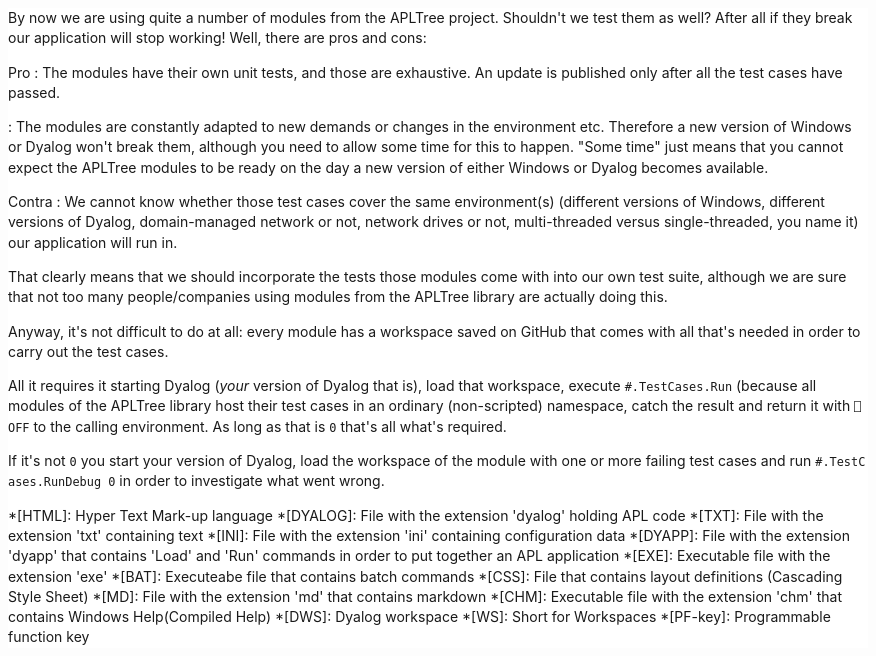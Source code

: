By now we are using quite a number of modules from the APLTree project. Shouldn't we test them as well? After all if they break our application will stop working! Well, there are pros and cons:

Pro
: The modules have their own unit tests, and those are exhaustive. An update is published only after all the test cases have passed.

: The modules are constantly adapted to new demands or changes in the environment etc. Therefore a new version of Windows or Dyalog won't break them, although you need to allow some time for this to happen. "Some time" just means that you cannot expect the APLTree modules to be ready on the day a new version of either Windows or Dyalog becomes available.

Contra
: We cannot know whether those test cases cover the same environment(s) (different versions of Windows, different versions of Dyalog, domain-managed network or not, network drives or not, multi-threaded versus single-threaded, you name it) our application will run in. 

That clearly means that we should incorporate the tests those modules come with into our own test suite, although we are sure that not too many people/companies using modules from the APLTree library are actually doing this. 

Anyway, it's not difficult to do at all: every module has a workspace saved on GitHub that comes with all that's needed in order to carry out the test cases. 

All it requires it starting Dyalog (_your_ version of Dyalog that is), load that workspace, execute `#.TestCases.Run` (because all modules of the APLTree library host their test cases in an ordinary (non-scripted) namespace, catch the result and return it with `⎕OFF` to the calling environment. As long as that is `0` that's all what's required.

If it's not `0` you start your version of Dyalog, load the workspace of the module with one or more failing test cases and run `#.TestCases.RunDebug 0` in order to investigate what went wrong. 


[^beck]: Kent Beck, in conversation with one of the authors.

[^string]: APL has no _string_ datatype. We use the word as a casual synonym for _character vector_.

[^domain]: An expert in the domain of the application rather than an expert programmer, but who has learned enough programming to write the code. 

[^occam]: _Non sunt multiplicanda entia sine necessitate._

[^where]: With version 16.0 the same can be achieved with the new primitive `⍸`.


*[HTML]: Hyper Text Mark-up language
*[DYALOG]: File with the extension 'dyalog' holding APL code
*[TXT]: File with the extension 'txt' containing text
*[INI]: File with the extension 'ini' containing configuration data
*[DYAPP]: File with the extension 'dyapp' that contains 'Load' and 'Run' commands in order to put together an APL application
*[EXE]: Executable file with the extension 'exe'
*[BAT]: Executeabe file that contains batch commands
*[CSS]: File that contains layout definitions (Cascading Style Sheet)
*[MD]: File with the extension 'md' that contains markdown
*[CHM]: Executable file with the extension 'chm' that contains Windows Help(Compiled Help) 
*[DWS]: Dyalog workspace
*[WS]: Short for Workspaces
*[PF-key]: Programmable function key